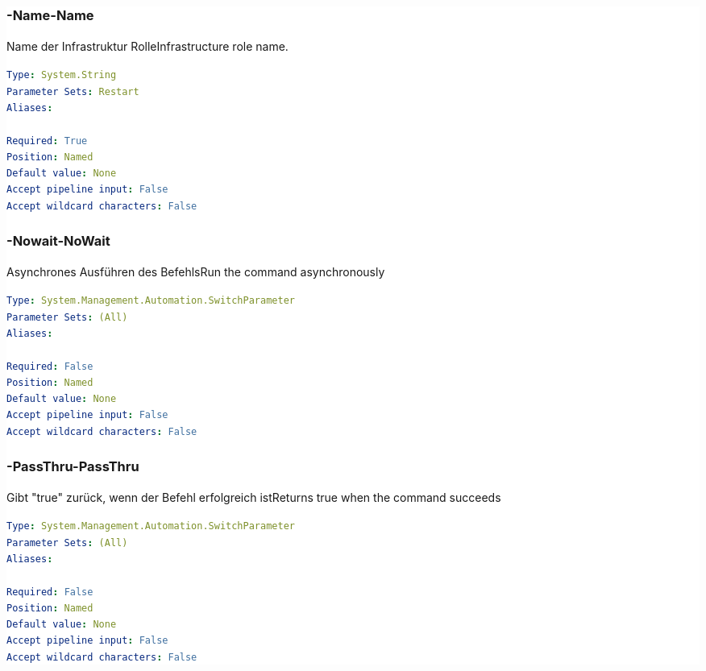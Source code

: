 ### <span data-ttu-id="83d6c-123">-Name</span><span class="sxs-lookup"><span data-stu-id="83d6c-123">-Name</span></span>
<span data-ttu-id="83d6c-124">Name der Infrastruktur Rolle</span><span class="sxs-lookup"><span data-stu-id="83d6c-124">Infrastructure role name.</span></span>

```yaml
Type: System.String
Parameter Sets: Restart
Aliases:

Required: True
Position: Named
Default value: None
Accept pipeline input: False
Accept wildcard characters: False

```

### <span data-ttu-id="83d6c-125">-Nowait</span><span class="sxs-lookup"><span data-stu-id="83d6c-125">-NoWait</span></span>
<span data-ttu-id="83d6c-126">Asynchrones Ausführen des Befehls</span><span class="sxs-lookup"><span data-stu-id="83d6c-126">Run the command asynchronously</span></span>

```yaml
Type: System.Management.Automation.SwitchParameter
Parameter Sets: (All)
Aliases:

Required: False
Position: Named
Default value: None
Accept pipeline input: False
Accept wildcard characters: False

```

### <span data-ttu-id="83d6c-127">-PassThru</span><span class="sxs-lookup"><span data-stu-id="83d6c-127">-PassThru</span></span>
<span data-ttu-id="83d6c-128">Gibt "true" zurück, wenn der Befehl erfolgreich ist</span><span class="sxs-lookup"><span data-stu-id="83d6c-128">Returns true when the command succeeds</span></span>

```yaml
Type: System.Management.Automation.SwitchParameter
Parameter Sets: (All)
Aliases:

Required: False
Position: Named
Default value: None
Accept pipeline input: False
Accept wildcard characters: False

```
